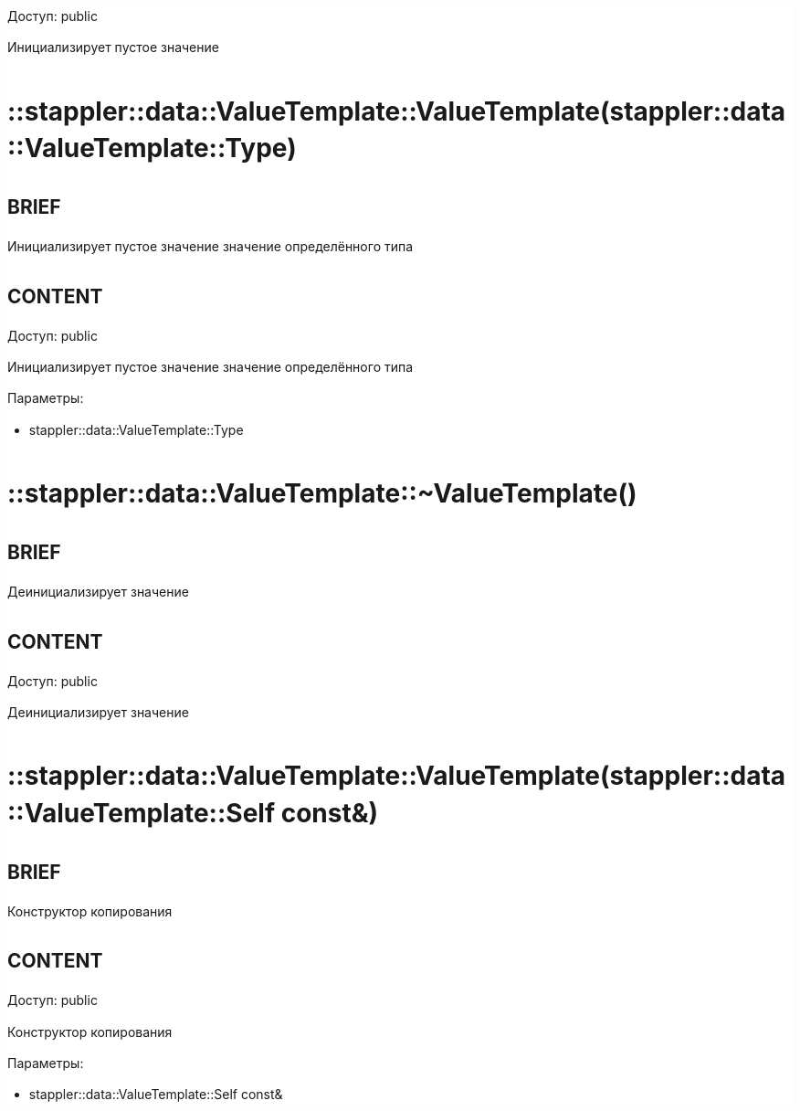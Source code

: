 Доступ: public

Инициализирует пустое значение

# ::stappler::data::ValueTemplate<typename>::ValueTemplate(stappler::data::ValueTemplate::Type)

## BRIEF

Инициализирует пустое значение значение определённого типа

## CONTENT

Доступ: public

Инициализирует пустое значение значение определённого типа

Параметры:
* stappler::data::ValueTemplate::Type


# ::stappler::data::ValueTemplate<typename>::~ValueTemplate()

## BRIEF

Деинициализирует значение

## CONTENT

Доступ: public

Деинициализирует значение

# ::stappler::data::ValueTemplate<typename>::ValueTemplate(stappler::data::ValueTemplate::Self const&)

## BRIEF

Конструктор копирования

## CONTENT

Доступ: public

Конструктор копирования

Параметры:
* stappler::data::ValueTemplate::Self const&
